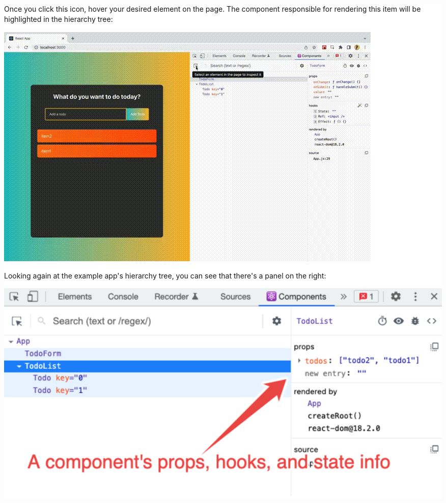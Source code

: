 Once you click this icon, hover your desired element on the page. The component responsible for rendering this item will be highlighted in the hierarchy tree:

![](images/7.gif)

Looking again at the example app's hierarchy tree, you can see that there's a panel on the right:

![](images/8.png)
